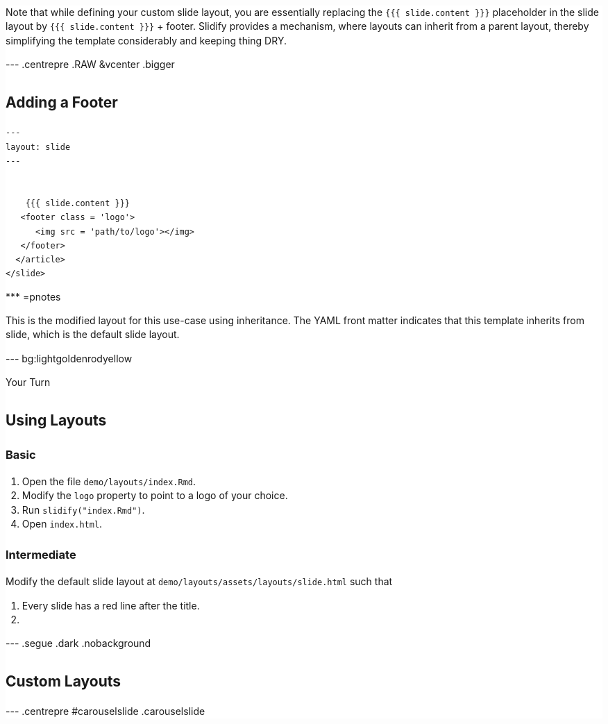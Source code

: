 Note that while defining your custom slide layout, you are essentially replacing the `{{{ slide.content }}}` placeholder in the slide layout by `{{{ slide.content }}}` + footer. Slidify provides a mechanism, where layouts can inherit from a parent layout, thereby simplifying the template considerably and keeping thing DRY.

--- .centrepre .RAW &vcenter .bigger

## Adding a Footer

    ---
    layout: slide
    ---    
     
     
        {{{ slide.content }}}  
       <footer class = 'logo'>
          <img src = 'path/to/logo'></img>
       </footer>
      </article>
    </slide>

*** =pnotes

This is the modified layout for this use-case using inheritance. The YAML front matter indicates that this template inherits from slide, which is the default slide layout.

--- bg:lightgoldenrodyellow

<a class="example">Your Turn</a>

## Using Layouts

### Basic 

1. Open the file `demo/layouts/index.Rmd`.
2. Modify the `logo` property to point to a logo of your choice.
3. Run `slidify("index.Rmd")`.
4. Open `index.html`.

### Intermediate

Modify the default slide layout at `demo/layouts/assets/layouts/slide.html` such that 

1. Every slide has a red line after the title.
2. 




--- .segue .dark .nobackground

## Custom Layouts

--- .centrepre #carouselslide .carouselslide
